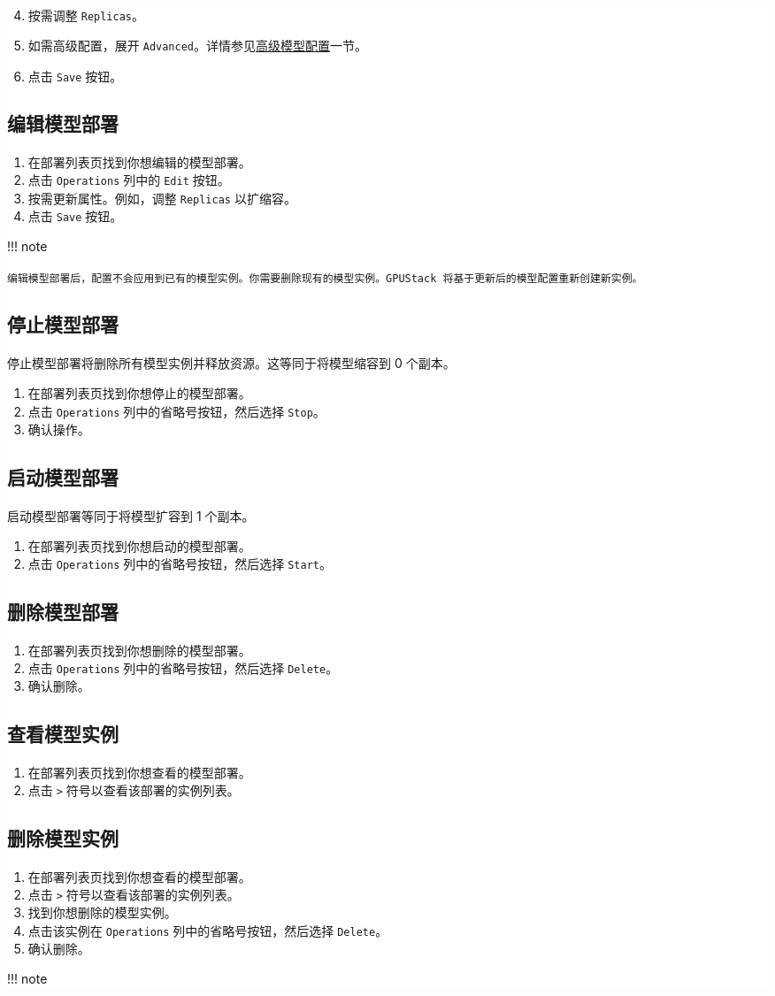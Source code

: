 4. 按需调整 `Replicas`。

5. 如需高级配置，展开 `Advanced`。详情参见[高级模型配置](#advanced-model-configuration)一节。

6. 点击 `Save` 按钮。

## 编辑模型部署

1. 在部署列表页找到你想编辑的模型部署。
2. 点击 `Operations` 列中的 `Edit` 按钮。
3. 按需更新属性。例如，调整 `Replicas` 以扩缩容。
4. 点击 `Save` 按钮。

!!! note

    编辑模型部署后，配置不会应用到已有的模型实例。你需要删除现有的模型实例。GPUStack 将基于更新后的模型配置重新创建新实例。

## 停止模型部署

停止模型部署将删除所有模型实例并释放资源。这等同于将模型缩容到 0 个副本。

1. 在部署列表页找到你想停止的模型部署。
2. 点击 `Operations` 列中的省略号按钮，然后选择 `Stop`。
3. 确认操作。

## 启动模型部署

启动模型部署等同于将模型扩容到 1 个副本。

1. 在部署列表页找到你想启动的模型部署。
2. 点击 `Operations` 列中的省略号按钮，然后选择 `Start`。

## 删除模型部署

1. 在部署列表页找到你想删除的模型部署。
2. 点击 `Operations` 列中的省略号按钮，然后选择 `Delete`。
3. 确认删除。

## 查看模型实例

1. 在部署列表页找到你想查看的模型部署。
2. 点击 `>` 符号以查看该部署的实例列表。

## 删除模型实例

1. 在部署列表页找到你想查看的模型部署。
2. 点击 `>` 符号以查看该部署的实例列表。
3. 找到你想删除的模型实例。
4. 点击该实例在 `Operations` 列中的省略号按钮，然后选择 `Delete`。
5. 确认删除。

!!! note
